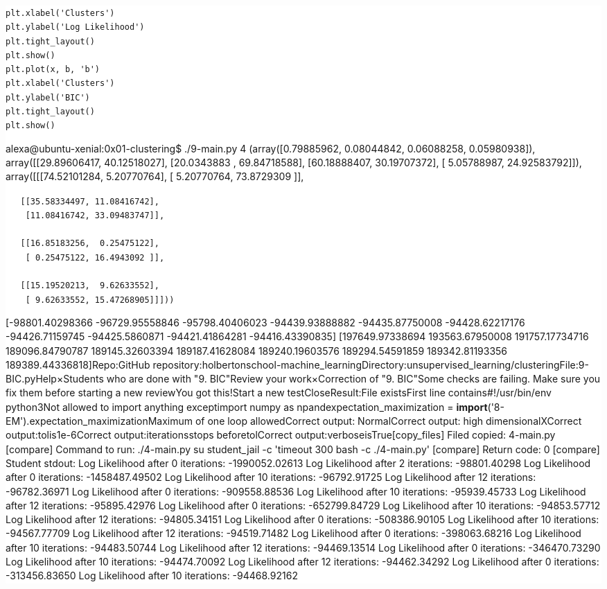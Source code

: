     plt.xlabel('Clusters')
    plt.ylabel('Log Likelihood')
    plt.tight_layout()
    plt.show()
    plt.plot(x, b, 'b')
    plt.xlabel('Clusters')
    plt.ylabel('BIC')
    plt.tight_layout()
    plt.show()
alexa@ubuntu-xenial:0x01-clustering$ ./9-main.py
4
(array([0.79885962, 0.08044842, 0.06088258, 0.05980938]), array([[29.89606417, 40.12518027],
       [20.0343883 , 69.84718588],
       [60.18888407, 30.19707372],
       [ 5.05788987, 24.92583792]]), array([[[74.52101284,  5.20770764],
        [ 5.20770764, 73.8729309 ]],

       [[35.58334497, 11.08416742],
        [11.08416742, 33.09483747]],

       [[16.85183256,  0.25475122],
        [ 0.25475122, 16.4943092 ]],

       [[15.19520213,  9.62633552],
        [ 9.62633552, 15.47268905]]]))
[-98801.40298366 -96729.95558846 -95798.40406023 -94439.93888882
 -94435.87750008 -94428.62217176 -94426.71159745 -94425.5860871
 -94421.41864281 -94416.43390835]
[197649.97338694 193563.67950008 191757.17734716 189096.84790787
 189145.32603394 189187.41628084 189240.19603576 189294.54591859
 189342.81193356 189389.44336818]Repo:GitHub repository:holbertonschool-machine_learningDirectory:unsupervised_learning/clusteringFile:9-BIC.pyHelp×Students who are done with "9. BIC"Review your work×Correction of "9. BIC"Some checks are failing. Make sure you fix them before starting a new reviewYou got this!Start a new testCloseResult:File existsFirst line contains#!/usr/bin/env python3Not allowed to import anything exceptimport numpy as npandexpectation_maximization = __import__('8-EM').expectation_maximizationMaximum of one loop allowedCorrect output: NormalCorrect output: high dimensionalXCorrect output:tolis1e-6Correct output:iterationsstops beforetolCorrect output:verboseisTrue[copy_files] Filed copied: 4-main.py
[compare] Command to run:
./4-main.py
su student_jail -c 'timeout 300 bash -c ./4-main.py'
[compare] Return code: 0
[compare] Student stdout:
Log Likelihood after 0 iterations: -1990052.02613
Log Likelihood after 2 iterations: -98801.40298
Log Likelihood after 0 iterations: -1458487.49502
Log Likelihood after 10 iterations: -96792.91725
Log Likelihood after 12 iterations: -96782.36971
Log Likelihood after 0 iterations: -909558.88536
Log Likelihood after 10 iterations: -95939.45733
Log Likelihood after 12 iterations: -95895.42976
Log Likelihood after 0 iterations: -652799.84729
Log Likelihood after 10 iterations: -94853.57712
Log Likelihood after 12 iterations: -94805.34151
Log Likelihood after 0 iterations: -508386.90105
Log Likelihood after 10 iterations: -94567.77709
Log Likelihood after 12 iterations: -94519.71482
Log Likelihood after 0 iterations: -398063.68216
Log Likelihood after 10 iterations: -94483.50744
Log Likelihood after 12 iterations: -94469.13514
Log Likelihood after 0 iterations: -346470.73290
Log Likelihood after 10 iterations: -94474.70092
Log Likelihood after 12 iterations: -94462.34292
Log Likelihood after 0 iterations: -313456.83650
Log Likelihood after 10 iterations: -94468.92162